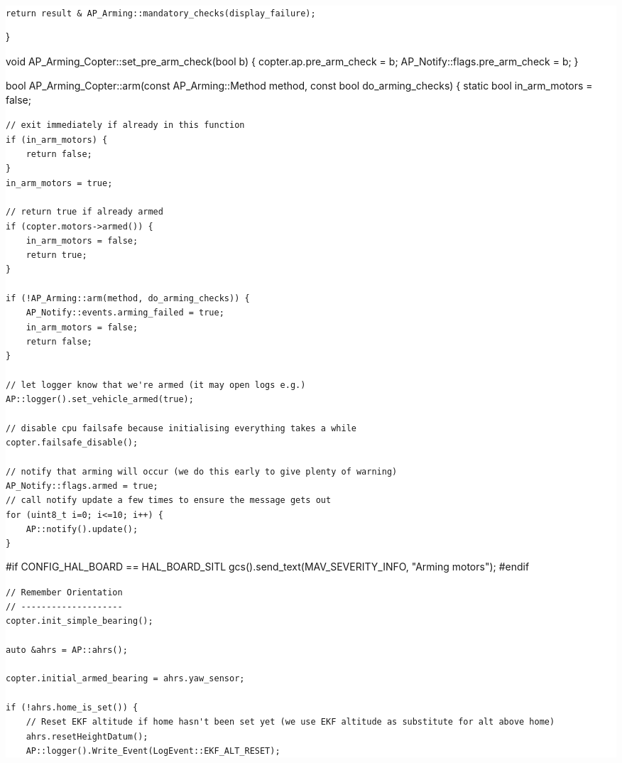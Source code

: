     return result & AP_Arming::mandatory_checks(display_failure);
}

void AP_Arming_Copter::set_pre_arm_check(bool b)
{
    copter.ap.pre_arm_check = b;
    AP_Notify::flags.pre_arm_check = b;
}

bool AP_Arming_Copter::arm(const AP_Arming::Method method, const bool do_arming_checks)
{
    static bool in_arm_motors = false;

    // exit immediately if already in this function
    if (in_arm_motors) {
        return false;
    }
    in_arm_motors = true;

    // return true if already armed
    if (copter.motors->armed()) {
        in_arm_motors = false;
        return true;
    }

    if (!AP_Arming::arm(method, do_arming_checks)) {
        AP_Notify::events.arming_failed = true;
        in_arm_motors = false;
        return false;
    }

    // let logger know that we're armed (it may open logs e.g.)
    AP::logger().set_vehicle_armed(true);

    // disable cpu failsafe because initialising everything takes a while
    copter.failsafe_disable();

    // notify that arming will occur (we do this early to give plenty of warning)
    AP_Notify::flags.armed = true;
    // call notify update a few times to ensure the message gets out
    for (uint8_t i=0; i<=10; i++) {
        AP::notify().update();
    }

#if CONFIG_HAL_BOARD == HAL_BOARD_SITL
    gcs().send_text(MAV_SEVERITY_INFO, "Arming motors");
#endif

    // Remember Orientation
    // --------------------
    copter.init_simple_bearing();

    auto &ahrs = AP::ahrs();

    copter.initial_armed_bearing = ahrs.yaw_sensor;

    if (!ahrs.home_is_set()) {
        // Reset EKF altitude if home hasn't been set yet (we use EKF altitude as substitute for alt above home)
        ahrs.resetHeightDatum();
        AP::logger().Write_Event(LogEvent::EKF_ALT_RESET);

